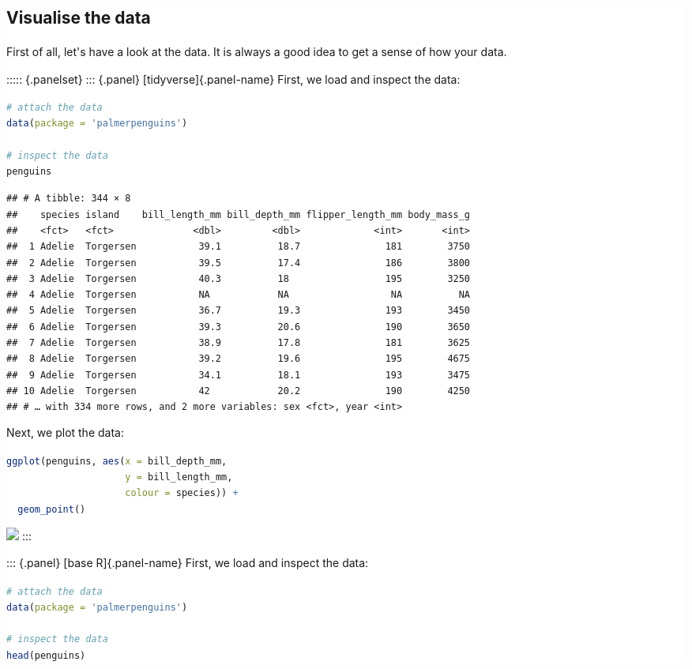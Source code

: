 ## Visualise the data
First of all, let's have a look at the data. It is always a good idea to get a sense of how your data.

::::: {.panelset}
::: {.panel}
[tidyverse]{.panel-name}
First, we load and inspect the data:

```r
# attach the data
data(package = 'palmerpenguins')

# inspect the data
penguins
```

```
## # A tibble: 344 × 8
##    species island    bill_length_mm bill_depth_mm flipper_length_mm body_mass_g
##    <fct>   <fct>              <dbl>         <dbl>             <int>       <int>
##  1 Adelie  Torgersen           39.1          18.7               181        3750
##  2 Adelie  Torgersen           39.5          17.4               186        3800
##  3 Adelie  Torgersen           40.3          18                 195        3250
##  4 Adelie  Torgersen           NA            NA                  NA          NA
##  5 Adelie  Torgersen           36.7          19.3               193        3450
##  6 Adelie  Torgersen           39.3          20.6               190        3650
##  7 Adelie  Torgersen           38.9          17.8               181        3625
##  8 Adelie  Torgersen           39.2          19.6               195        4675
##  9 Adelie  Torgersen           34.1          18.1               193        3475
## 10 Adelie  Torgersen           42            20.2               190        4250
## # … with 334 more rows, and 2 more variables: sex <fct>, year <int>
```

Next, we plot the data:

```r
ggplot(penguins, aes(x = bill_depth_mm,
                     y = bill_length_mm,
                     colour = species)) +
  geom_point()
```

<img src="clustering-practical-kmeans_files/figure-html/unnamed-chunk-5-1.png" width="672" />
:::

::: {.panel}
[base R]{.panel-name}
First, we load and inspect the data:

```r
# attach the data
data(package = 'palmerpenguins')

# inspect the data
head(penguins)
```
